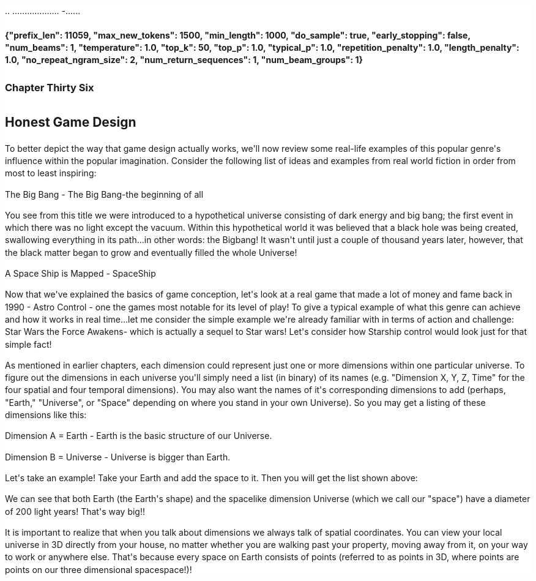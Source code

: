 .. ...................
 -......



#### {"prefix_len": 11059, "max_new_tokens": 1500, "min_length": 1000, "do_sample": true, "early_stopping": false, "num_beams": 1, "temperature": 1.0, "top_k": 50, "top_p": 1.0, "typical_p": 1.0, "repetition_penalty": 1.0, "length_penalty": 1.0, "no_repeat_ngram_size": 2, "num_return_sequences": 1, "num_beam_groups": 1}
### Chapter Thirty Six
## Honest Game Design

To better depict the way that game design actually works, we'll now review some real-life examples of this popular genre's influence within the popular imagination. Consider the following list of ideas and examples from real world fiction in order from most to least inspiring:

The Big Bang - The Big Bang-the beginning of all

You see from this title we were introduced to a hypothetical universe consisting of dark energy and big bang; the first event in which there was no light except the vacuum. Within this hypothetical world it was believed that a black hole was being created, swallowing everything in its path...in other words: the Bigbang! It wasn't until just a couple of thousand years later, however, that the black matter began to grow and eventually filled the whole Universe!

A Space Ship is Mapped - SpaceShip

Now that we've explained the basics of game conception, let's look at a real game that made a lot of money and fame back in 1990 - Astro Control - one the games most notable for its level of play! To give a typical example of what this genre can achieve and how it works in real time...let me consider the simple example we're already familiar with in terms of action and challenge: Star Wars the Force Awakens- which is actually a sequel to Star wars! Let's consider how Starship control would look just for that simple fact!

As mentioned in earlier chapters, each dimension could represent just one or more dimensions within one particular universe. To figure out the dimensions in each universe you'll simply need a list (in binary) of its names (e.g. "Dimension X, Y, Z, Time" for the four spatial and four temporal dimensions). You may also want the names of it's corresponding dimensions to add (perhaps, "Earth," "Universe", or "Space" depending on where you stand in your own Universe). So you may get a listing of these dimensions like this:

Dimension A = Earth - Earth is the basic structure of our Universe.

Dimension B = Universe - Universe is bigger than Earth.

Let's take an example! Take your Earth and add the space to it. Then you will get the list shown above:

We can see that both Earth (the Earth's shape) and the spacelike dimension Universe (which we call our "space") have a diameter of 200 light years! That's way big!!

It is important to realize that when you talk about dimensions we always talk of spatial coordinates. You can view your local universe in 3D directly from your house, no matter whether you are walking past your property, moving away from it, on your way to work or anywhere else. That's because every space on Earth consists of points (referred to as points in 3D, where points are points on our three dimensional spacespace!)!

